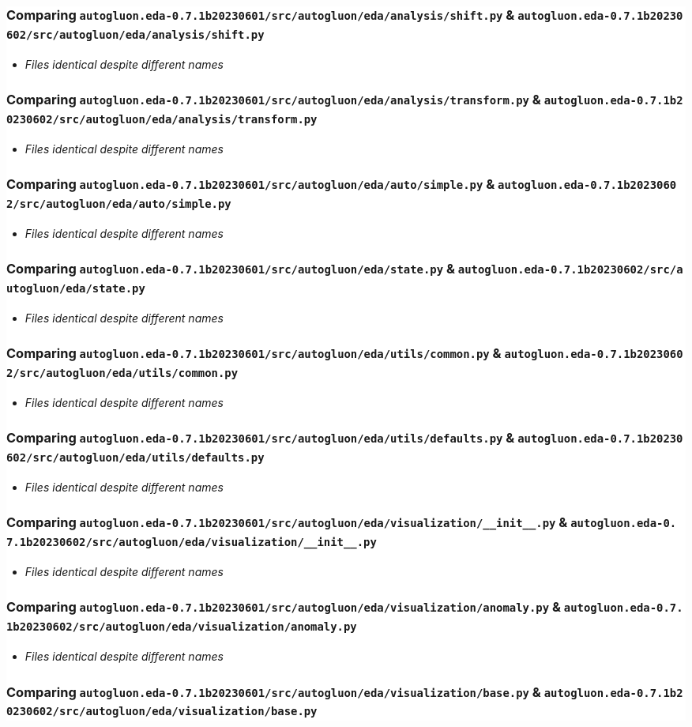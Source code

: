 ### Comparing `autogluon.eda-0.7.1b20230601/src/autogluon/eda/analysis/shift.py` & `autogluon.eda-0.7.1b20230602/src/autogluon/eda/analysis/shift.py`

 * *Files identical despite different names*

### Comparing `autogluon.eda-0.7.1b20230601/src/autogluon/eda/analysis/transform.py` & `autogluon.eda-0.7.1b20230602/src/autogluon/eda/analysis/transform.py`

 * *Files identical despite different names*

### Comparing `autogluon.eda-0.7.1b20230601/src/autogluon/eda/auto/simple.py` & `autogluon.eda-0.7.1b20230602/src/autogluon/eda/auto/simple.py`

 * *Files identical despite different names*

### Comparing `autogluon.eda-0.7.1b20230601/src/autogluon/eda/state.py` & `autogluon.eda-0.7.1b20230602/src/autogluon/eda/state.py`

 * *Files identical despite different names*

### Comparing `autogluon.eda-0.7.1b20230601/src/autogluon/eda/utils/common.py` & `autogluon.eda-0.7.1b20230602/src/autogluon/eda/utils/common.py`

 * *Files identical despite different names*

### Comparing `autogluon.eda-0.7.1b20230601/src/autogluon/eda/utils/defaults.py` & `autogluon.eda-0.7.1b20230602/src/autogluon/eda/utils/defaults.py`

 * *Files identical despite different names*

### Comparing `autogluon.eda-0.7.1b20230601/src/autogluon/eda/visualization/__init__.py` & `autogluon.eda-0.7.1b20230602/src/autogluon/eda/visualization/__init__.py`

 * *Files identical despite different names*

### Comparing `autogluon.eda-0.7.1b20230601/src/autogluon/eda/visualization/anomaly.py` & `autogluon.eda-0.7.1b20230602/src/autogluon/eda/visualization/anomaly.py`

 * *Files identical despite different names*

### Comparing `autogluon.eda-0.7.1b20230601/src/autogluon/eda/visualization/base.py` & `autogluon.eda-0.7.1b20230602/src/autogluon/eda/visualization/base.py`
